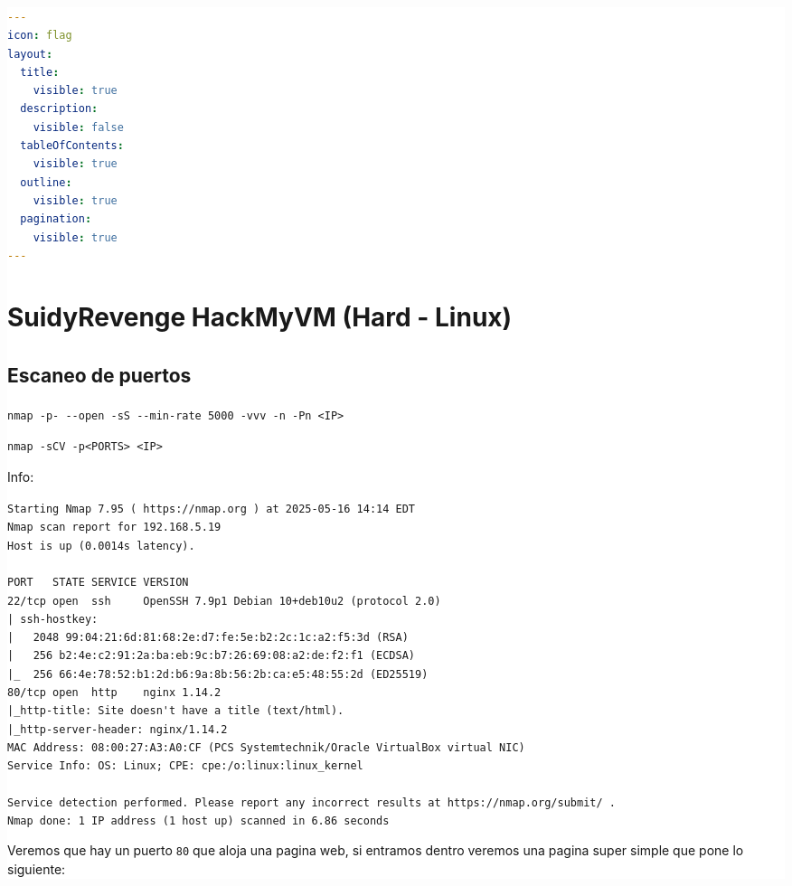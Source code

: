 ```yaml
---
icon: flag
layout:
  title:
    visible: true
  description:
    visible: false
  tableOfContents:
    visible: true
  outline:
    visible: true
  pagination:
    visible: true
---
```


# SuidyRevenge HackMyVM (Hard - Linux)

## Escaneo de puertos

```shell
nmap -p- --open -sS --min-rate 5000 -vvv -n -Pn <IP>
```

```shell
nmap -sCV -p<PORTS> <IP>
```

Info:

```
Starting Nmap 7.95 ( https://nmap.org ) at 2025-05-16 14:14 EDT
Nmap scan report for 192.168.5.19
Host is up (0.0014s latency).

PORT   STATE SERVICE VERSION
22/tcp open  ssh     OpenSSH 7.9p1 Debian 10+deb10u2 (protocol 2.0)
| ssh-hostkey: 
|   2048 99:04:21:6d:81:68:2e:d7:fe:5e:b2:2c:1c:a2:f5:3d (RSA)
|   256 b2:4e:c2:91:2a:ba:eb:9c:b7:26:69:08:a2:de:f2:f1 (ECDSA)
|_  256 66:4e:78:52:b1:2d:b6:9a:8b:56:2b:ca:e5:48:55:2d (ED25519)
80/tcp open  http    nginx 1.14.2
|_http-title: Site doesn't have a title (text/html).
|_http-server-header: nginx/1.14.2
MAC Address: 08:00:27:A3:A0:CF (PCS Systemtechnik/Oracle VirtualBox virtual NIC)
Service Info: OS: Linux; CPE: cpe:/o:linux:linux_kernel

Service detection performed. Please report any incorrect results at https://nmap.org/submit/ .
Nmap done: 1 IP address (1 host up) scanned in 6.86 seconds
```

Veremos que hay un puerto `80` que aloja una pagina web, si entramos dentro veremos una pagina super simple que pone lo siguiente:
